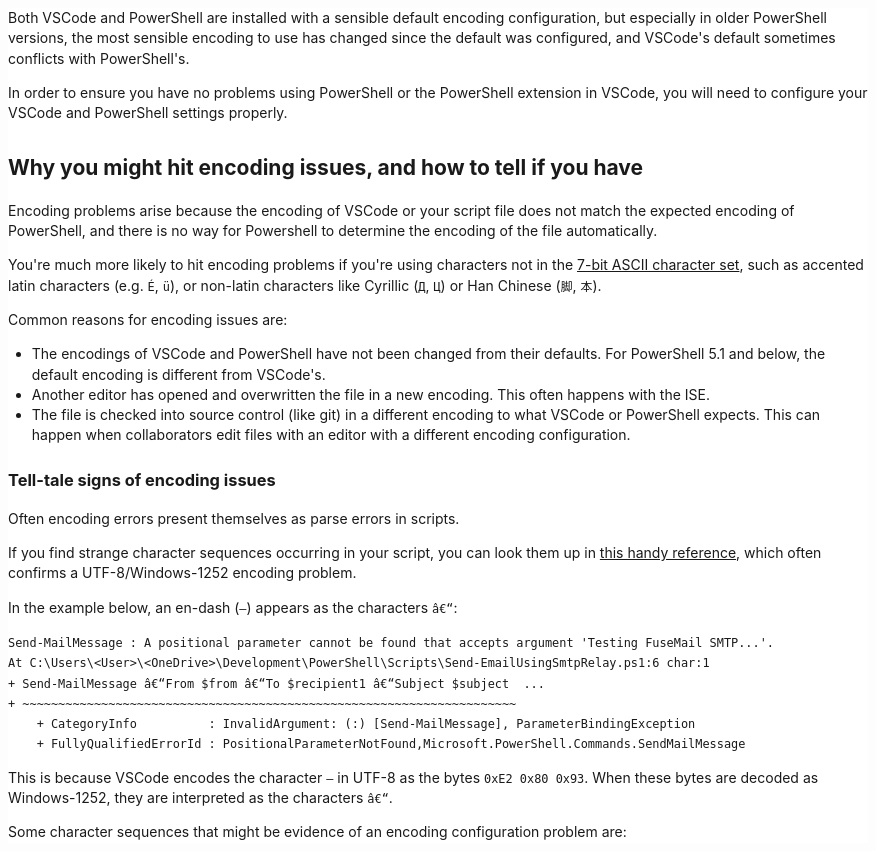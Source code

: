 Both VSCode and PowerShell are installed with a sensible default encoding configuration,
but especially in older PowerShell versions,
the most sensible encoding to use has changed since the default was configured,
and VSCode's default sometimes conflicts with PowerShell's.

In order to ensure you have no problems using PowerShell or the PowerShell extension in
VSCode, you will need to configure your VSCode and PowerShell settings properly.

## Why you might hit encoding issues, and how to tell if you have

Encoding problems arise because the encoding of VSCode or your script
file does not match the expected encoding of PowerShell,
and there is no way for Powershell to determine the encoding of the file automatically.

You're much more likely to hit encoding problems if you're using characters
not in the [7-bit ASCII character set](https://ascii.cl/),
such as accented latin characters (e.g. `É`, `ü`),
or non-latin characters like Cyrillic (`Д`, `Ц`) or Han Chinese (`脚`, `本`).

Common reasons for encoding issues are:

- The encodings of VSCode and PowerShell have not been changed from their defaults.
  For PowerShell 5.1 and below, the default encoding is different from VSCode's.
- Another editor has opened and overwritten the file in a new encoding.
  This often happens with the ISE.
- The file is checked into source control (like git) in a different encoding
  to what VSCode or PowerShell expects. This can happen when collaborators edit
  files with an editor with a different encoding configuration.

### Tell-tale signs of encoding issues

Often encoding errors present themselves as parse errors in scripts.

If you find strange character sequences occurring in your script,
you can look them up in [this handy reference](https://www.i18nqa.com/debug/utf8-debug.html),
which often confirms a UTF-8/Windows-1252 encoding problem.

In the example below, an en-dash (`–`) appears as the characters `â€“`:

```text
Send-MailMessage : A positional parameter cannot be found that accepts argument 'Testing FuseMail SMTP...'.
At C:\Users\<User>\<OneDrive>\Development\PowerShell\Scripts\Send-EmailUsingSmtpRelay.ps1:6 char:1
+ Send-MailMessage â€“From $from â€“To $recipient1 â€“Subject $subject  ...
+ ~~~~~~~~~~~~~~~~~~~~~~~~~~~~~~~~~~~~~~~~~~~~~~~~~~~~~~~~~~~~~~~~~~~~~
    + CategoryInfo          : InvalidArgument: (:) [Send-MailMessage], ParameterBindingException
    + FullyQualifiedErrorId : PositionalParameterNotFound,Microsoft.PowerShell.Commands.SendMailMessage
```

This is because VSCode encodes the character `–` in UTF-8 as the bytes `0xE2 0x80 0x93`.
When these bytes are decoded as Windows-1252, they are interpreted as the characters `â€“`.

Some character sequences that might be evidence of an encoding configuration problem are:


[@mklement0]: https://github.com/mklement0
[@rkeithhill]: https://github.com/rkeithhill
[Windows-1252]: https://en.wikipedia.org/wiki/Byte_order_mark
[latin-1]: https://en.wikipedia.org/wiki/ISO/IEC_8859-1
[UTF-8]: https://en.wikipedia.org/wiki/UTF-8
[byte-order mark]: https://en.wikipedia.org/wiki/Byte_order_mark
[UTF-16]: https://en.wikipedia.org/wiki/UTF-16
[Language Server Protocol]: https://microsoft.github.io/language-server-protocol/